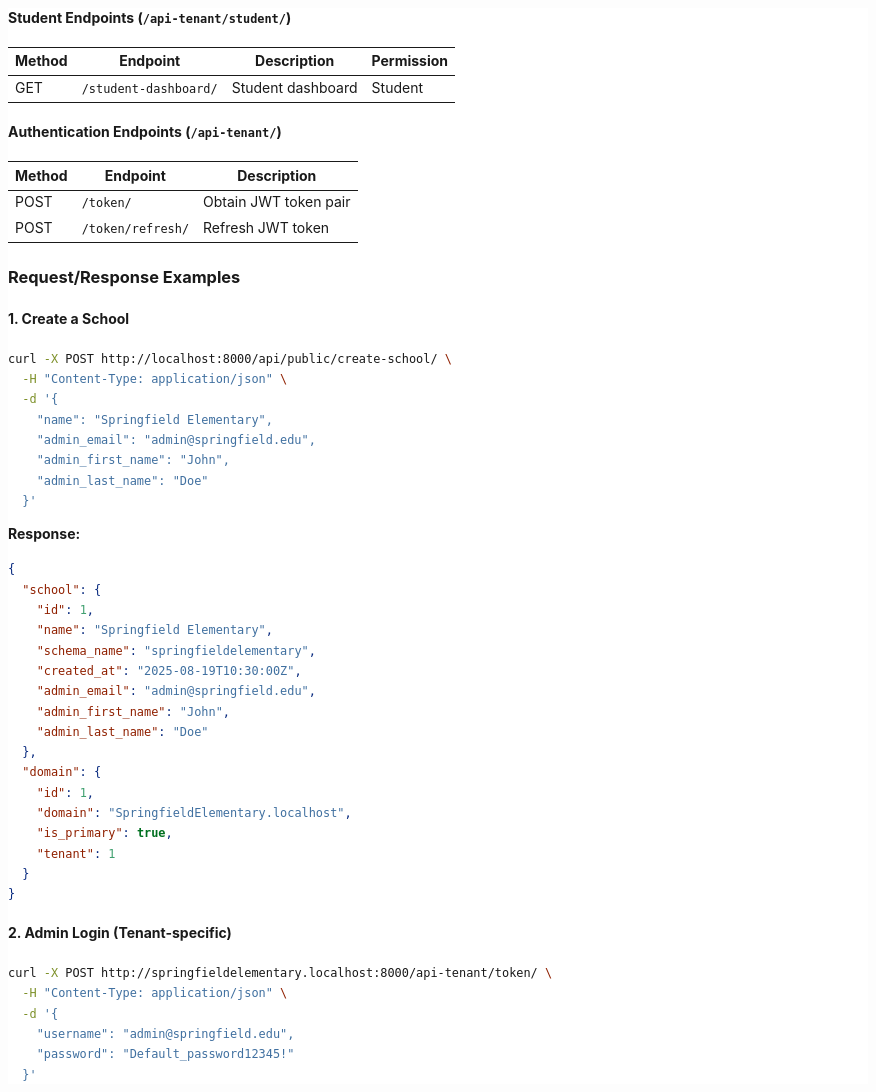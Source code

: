 #### Student Endpoints (`/api-tenant/student/`)
| Method | Endpoint | Description | Permission |
|--------|----------|-------------|------------|
| GET | `/student-dashboard/` | Student dashboard | Student |

#### Authentication Endpoints (`/api-tenant/`)
| Method | Endpoint | Description |
|--------|----------|-------------|
| POST | `/token/` | Obtain JWT token pair |
| POST | `/token/refresh/` | Refresh JWT token |

### Request/Response Examples

#### 1. Create a School
```bash
curl -X POST http://localhost:8000/api/public/create-school/ \
  -H "Content-Type: application/json" \
  -d '{
    "name": "Springfield Elementary",
    "admin_email": "admin@springfield.edu",
    "admin_first_name": "John",
    "admin_last_name": "Doe"
  }'
```

**Response:**
```json
{
  "school": {
    "id": 1,
    "name": "Springfield Elementary",
    "schema_name": "springfieldelementary",
    "created_at": "2025-08-19T10:30:00Z",
    "admin_email": "admin@springfield.edu",
    "admin_first_name": "John",
    "admin_last_name": "Doe"
  },
  "domain": {
    "id": 1,
    "domain": "SpringfieldElementary.localhost",
    "is_primary": true,
    "tenant": 1
  }
}
```

#### 2. Admin Login (Tenant-specific)
```bash
curl -X POST http://springfieldelementary.localhost:8000/api-tenant/token/ \
  -H "Content-Type: application/json" \
  -d '{
    "username": "admin@springfield.edu",
    "password": "Default_password12345!"
  }'
```
